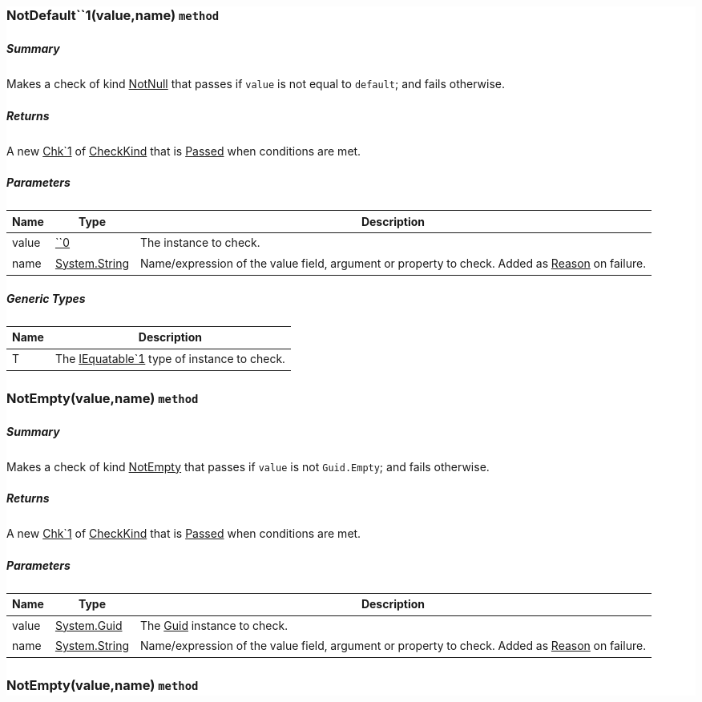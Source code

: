 <a name='M-Semantica-Checks-Check-NotDefault``1-``0,System-String-'></a>
### NotDefault\`\`1(value,name) `method`

##### Summary

Makes a check of kind [NotNull](#F-Semantica-Checks-CheckKind-NotNull 'Semantica.Checks.CheckKind.NotNull') that passes if `value` is not equal to
`default`; and fails otherwise.

##### Returns

A new [Chk\`1](#T-Semantica-Checks-Chk`1 'Semantica.Checks.Chk`1') of [CheckKind](#T-Semantica-Checks-CheckKind 'Semantica.Checks.CheckKind') that is [Passed](#P-Semantica-Checks-Chk-Passed 'Semantica.Checks.Chk.Passed') when conditions are met.

##### Parameters

| Name | Type | Description |
| ---- | ---- | ----------- |
| value | [\`\`0](#T-``0 '``0') | The instance to check. |
| name | [System.String](http://msdn.microsoft.com/query/dev14.query?appId=Dev14IDEF1&l=EN-US&k=k:System.String 'System.String') | Name/expression of the value field, argument or property to check. Added as [Reason](#P-Semantica-Checks-Chk-Reason 'Semantica.Checks.Chk.Reason') on failure. |

##### Generic Types

| Name | Description |
| ---- | ----------- |
| T | The [IEquatable\`1](http://msdn.microsoft.com/query/dev14.query?appId=Dev14IDEF1&l=EN-US&k=k:System.IEquatable`1 'System.IEquatable`1') type of instance to check. |

<a name='M-Semantica-Checks-Check-NotEmpty-System-Guid,System-String-'></a>
### NotEmpty(value,name) `method`

##### Summary

Makes a check of kind [NotEmpty](#F-Semantica-Checks-CheckKind-NotEmpty 'Semantica.Checks.CheckKind.NotEmpty') that passes if `value` is not
`Guid.Empty`; and fails otherwise.

##### Returns

A new [Chk\`1](#T-Semantica-Checks-Chk`1 'Semantica.Checks.Chk`1') of [CheckKind](#T-Semantica-Checks-CheckKind 'Semantica.Checks.CheckKind') that is [Passed](#P-Semantica-Checks-Chk-Passed 'Semantica.Checks.Chk.Passed') when conditions are met.

##### Parameters

| Name | Type | Description |
| ---- | ---- | ----------- |
| value | [System.Guid](http://msdn.microsoft.com/query/dev14.query?appId=Dev14IDEF1&l=EN-US&k=k:System.Guid 'System.Guid') | The [Guid](http://msdn.microsoft.com/query/dev14.query?appId=Dev14IDEF1&l=EN-US&k=k:System.Guid 'System.Guid') instance to check. |
| name | [System.String](http://msdn.microsoft.com/query/dev14.query?appId=Dev14IDEF1&l=EN-US&k=k:System.String 'System.String') | Name/expression of the value field, argument or property to check. Added as [Reason](#P-Semantica-Checks-Chk-Reason 'Semantica.Checks.Chk.Reason') on failure. |

<a name='M-Semantica-Checks-Check-NotEmpty-System-Nullable{System-Guid},System-String-'></a>
### NotEmpty(value,name) `method`
